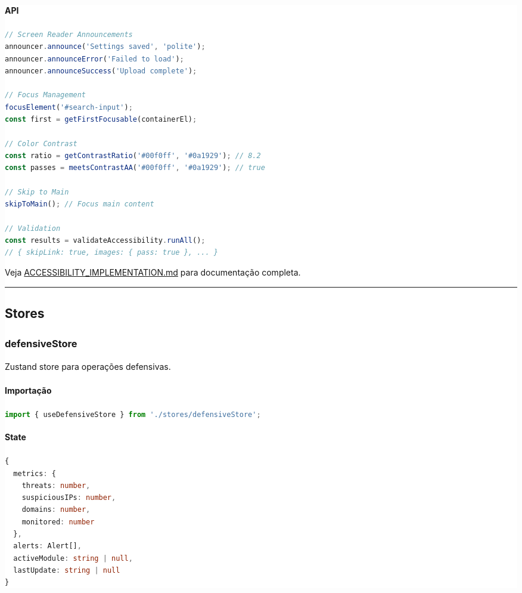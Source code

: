 #### API

```javascript
// Screen Reader Announcements
announcer.announce('Settings saved', 'polite');
announcer.announceError('Failed to load');
announcer.announceSuccess('Upload complete');

// Focus Management
focusElement('#search-input');
const first = getFirstFocusable(containerEl);

// Color Contrast
const ratio = getContrastRatio('#00f0ff', '#0a1929'); // 8.2
const passes = meetsContrastAA('#00f0ff', '#0a1929'); // true

// Skip to Main
skipToMain(); // Focus main content

// Validation
const results = validateAccessibility.runAll();
// { skipLink: true, images: { pass: true }, ... }
```

Veja [ACCESSIBILITY_IMPLEMENTATION.md](./ACCESSIBILITY_IMPLEMENTATION.md) para documentação completa.

---

## Stores

### defensiveStore

Zustand store para operações defensivas.

#### Importação

```javascript
import { useDefensiveStore } from './stores/defensiveStore';
```

#### State

```typescript
{
  metrics: {
    threats: number,
    suspiciousIPs: number,
    domains: number,
    monitored: number
  },
  alerts: Alert[],
  activeModule: string | null,
  lastUpdate: string | null
}
```
